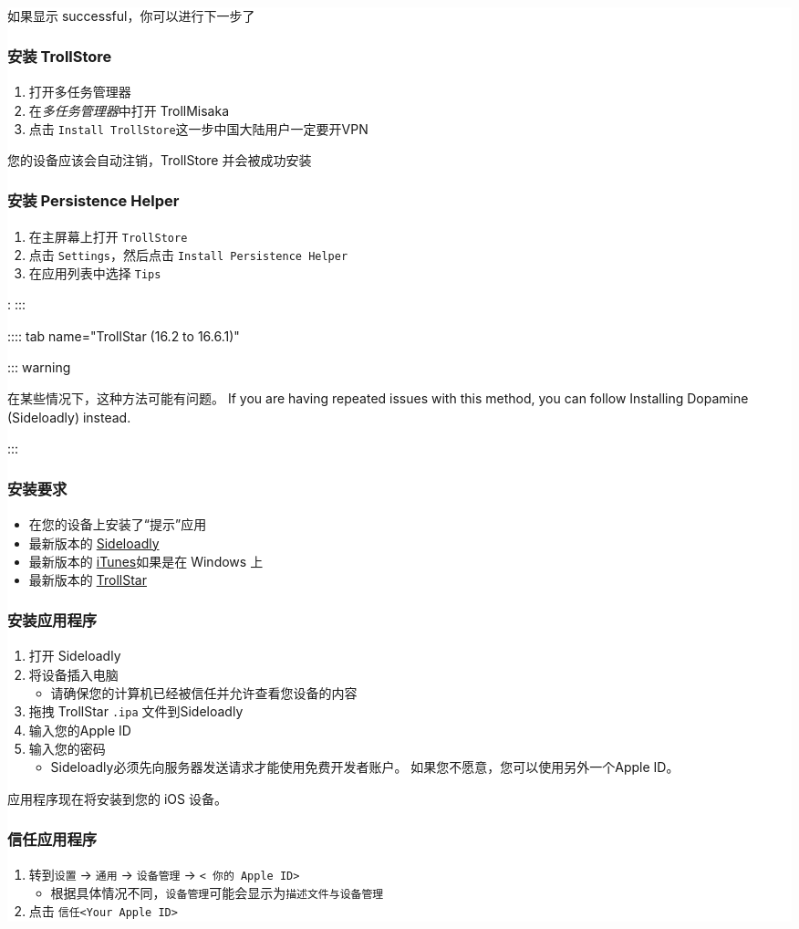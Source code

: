 如果显示 successful，你可以进行下一步了

### 安装 TrollStore

1. 打开多任务管理器
1. 在*多任务管理器*中打开 TrollMisaka
1. 点击 `Install TrollStore`这一步中国大陆用户一定要开VPN

您的设备应该会自动注销，TrollStore 并会被成功安装

### 安装 Persistence Helper

1. 在主屏幕上打开 `TrollStore`
1. 点击 `Settings`，然后点击 `Install Persistence Helper`
1. 在应用列表中选择 `Tips`

:
:::


:::: tab name="TrollStar (16.2 to 16.6.1)"


::: warning


在某些情况下，这种方法可能有问题。 If you are having repeated issues with this method, you can follow <router-link to="/installing-dopamine-sideloadly">Installing Dopamine (Sideloadly)</router-link> instead.

:::


### 安装要求

- 在您的设备上安装了“提示”应用
- 最新版本的 [Sideloadly](https://sideloadly.io/)
- 最新版本的 [iTunes](https://www.apple.com/itunes/download/win32)如果是在 Windows 上
- 最新版本的 [TrollStar](https://github.com/34306/TrollStar/releases/latest)

### 安装应用程序

1. 打开 Sideloadly
1. 将设备插入电脑
    - 请确保您的计算机已经被信任并允许查看您设备的内容
1. 拖拽 TrollStar `.ipa` 文件到Sideloadly
1. 输入您的Apple ID
1. 输入您的密码
    - Sideloadly必须先向服务器发送请求才能使用免费开发者账户。 如果您不愿意，您可以使用另外一个Apple ID。

应用程序现在将安装到您的 iOS 设备。

### 信任应用程序

1. 转到`设置` -> `通用` -> `设备管理` -> `< 你的 Apple ID>`
    - 根据具体情况不同，`设备管理`可能会显示为`描述文件与设备管理`
1. 点击 `信任<Your Apple ID>`
